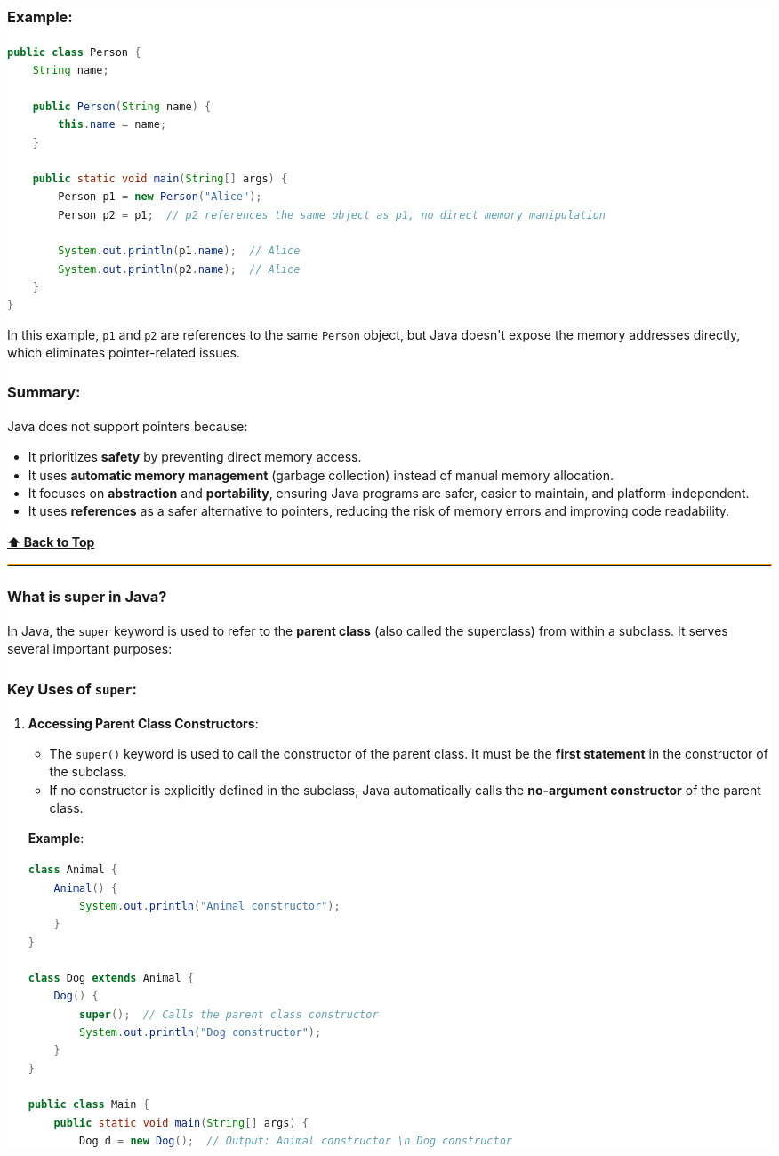 ### Example:
```java
public class Person {
    String name;

    public Person(String name) {
        this.name = name;
    }

    public static void main(String[] args) {
        Person p1 = new Person("Alice");
        Person p2 = p1;  // p2 references the same object as p1, no direct memory manipulation

        System.out.println(p1.name);  // Alice
        System.out.println(p2.name);  // Alice
    }
}
```
In this example, `p1` and `p2` are references to the same `Person` object, but Java doesn't expose the memory addresses directly, which eliminates pointer-related issues.

### Summary:
Java does not support pointers because:
- It prioritizes **safety** by preventing direct memory access.
- It uses **automatic memory management** (garbage collection) instead of manual memory allocation.
- It focuses on **abstraction** and **portability**, ensuring Java programs are safer, easier to maintain, and platform-independent.
- It uses **references** as a safer alternative to pointers, reducing the risk of memory errors and improving code readability.

**[⬆ Back to Top](#table-of-contents)**

<hr style="border:1px solid orange">

### What is super in Java?

In Java, the `super` keyword is used to refer to the **parent class** (also called the superclass) from within a subclass. It serves several important purposes:

### Key Uses of `super`:

1. **Accessing Parent Class Constructors**:
   - The `super()` keyword is used to call the constructor of the parent class. It must be the **first statement** in the constructor of the subclass.
   - If no constructor is explicitly defined in the subclass, Java automatically calls the **no-argument constructor** of the parent class.

   **Example**:
   ```java
   class Animal {
       Animal() {
           System.out.println("Animal constructor");
       }
   }

   class Dog extends Animal {
       Dog() {
           super();  // Calls the parent class constructor
           System.out.println("Dog constructor");
       }
   }

   public class Main {
       public static void main(String[] args) {
           Dog d = new Dog();  // Output: Animal constructor \n Dog constructor
   ```
